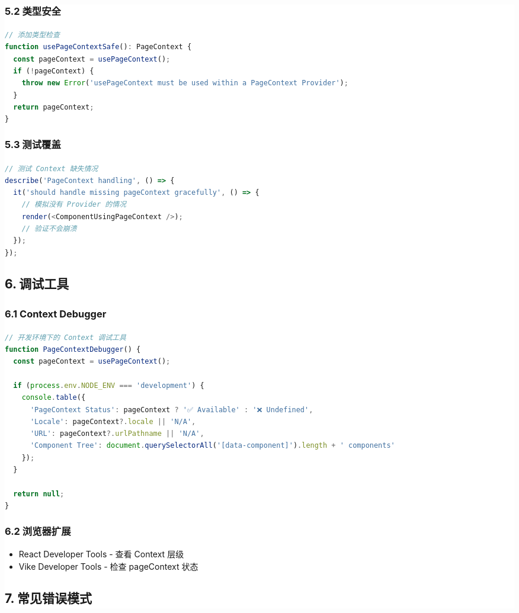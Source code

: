 ### 5.2 类型安全
```typescript
// 添加类型检查
function usePageContextSafe(): PageContext {
  const pageContext = usePageContext();
  if (!pageContext) {
    throw new Error('usePageContext must be used within a PageContext Provider');
  }
  return pageContext;
}
```

### 5.3 测试覆盖
```typescript
// 测试 Context 缺失情况
describe('PageContext handling', () => {
  it('should handle missing pageContext gracefully', () => {
    // 模拟没有 Provider 的情况
    render(<ComponentUsingPageContext />);
    // 验证不会崩溃
  });
});
```

## 6. 调试工具

### 6.1 Context Debugger
```typescript
// 开发环境下的 Context 调试工具
function PageContextDebugger() {
  const pageContext = usePageContext();
  
  if (process.env.NODE_ENV === 'development') {
    console.table({
      'PageContext Status': pageContext ? '✅ Available' : '❌ Undefined',
      'Locale': pageContext?.locale || 'N/A',
      'URL': pageContext?.urlPathname || 'N/A',
      'Component Tree': document.querySelectorAll('[data-component]').length + ' components'
    });
  }
  
  return null;
}
```

### 6.2 浏览器扩展
- React Developer Tools - 查看 Context 层级
- Vike Developer Tools - 检查 pageContext 状态

## 7. 常见错误模式
